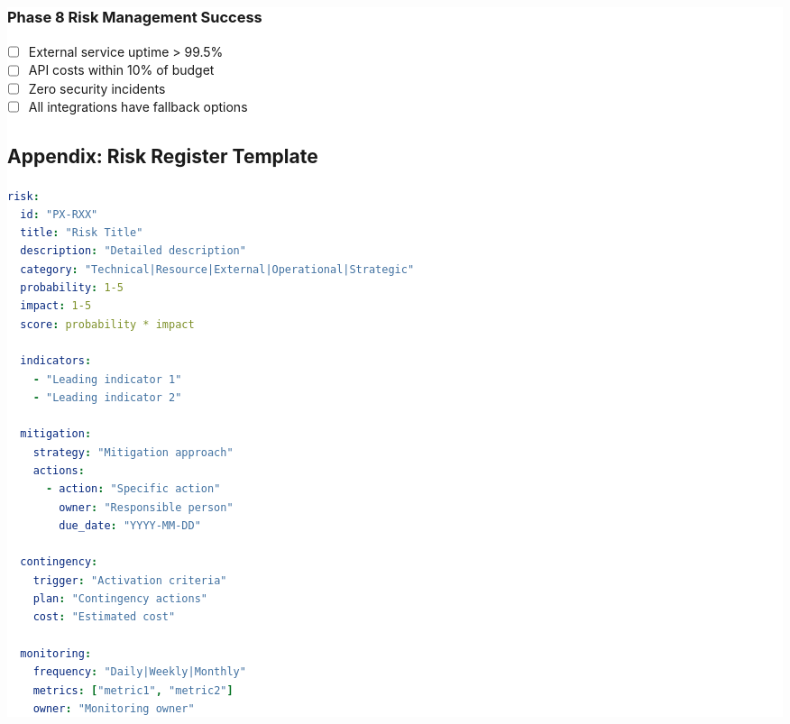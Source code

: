 ### Phase 8 Risk Management Success
- [ ] External service uptime > 99.5%
- [ ] API costs within 10% of budget
- [ ] Zero security incidents
- [ ] All integrations have fallback options

## Appendix: Risk Register Template

```yaml
risk:
  id: "PX-RXX"
  title: "Risk Title"
  description: "Detailed description"
  category: "Technical|Resource|External|Operational|Strategic"
  probability: 1-5
  impact: 1-5
  score: probability * impact
  
  indicators:
    - "Leading indicator 1"
    - "Leading indicator 2"
  
  mitigation:
    strategy: "Mitigation approach"
    actions:
      - action: "Specific action"
        owner: "Responsible person"
        due_date: "YYYY-MM-DD"
    
  contingency:
    trigger: "Activation criteria"
    plan: "Contingency actions"
    cost: "Estimated cost"
  
  monitoring:
    frequency: "Daily|Weekly|Monthly"
    metrics: ["metric1", "metric2"]
    owner: "Monitoring owner"
```
